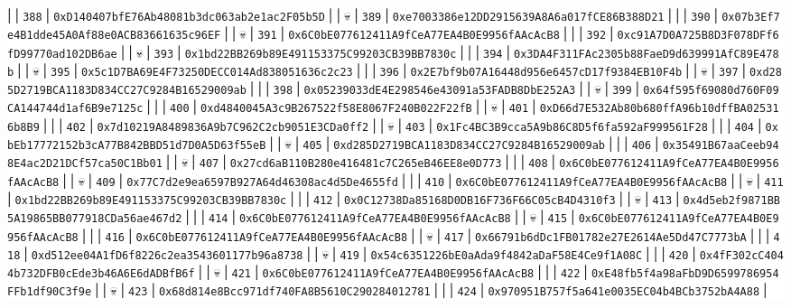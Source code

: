 |  | `388` | `0xD140407bfE76Ab48081b3dc063ab2e1ac2F05b5D` |
| 💀 | `389` | `0xe7003386e12DD2915639A8A6a017fCE86B388D21` |
|  | `390` | `0x07b3Ef7e4B1dde45A0Af88e0ACB83661635c96EF` |
| 💀 | `391` | `0x6C0bE077612411A9fCeA77EA4B0E9956fAAcAcB8` |
|  | `392` | `0xc91A7D0A725B8D3F078DFf6fD99770ad102DB6ae` |
| 💀 | `393` | `0x1bd22BB269b89E491153375C99203CB39BB7830c` |
|  | `394` | `0x3DA4F311FAc2305b88FaeD9d639991AfC89E478b` |
| 💀 | `395` | `0x5c1D7BA69E4F73250DECC014Ad838051636c2c23` |
|  | `396` | `0x2E7bf9b07A16448d956e6457cD17f9384EB10F4b` |
| 💀 | `397` | `0xd285D2719BCA1183D834CC27C9284B16529009ab` |
|  | `398` | `0x05239033dE4E298546e43091a53FADB8DbE252A3` |
| 💀 | `399` | `0x64f595f69080d760F09CA144744d1af6B9e7125c` |
|  | `400` | `0xd4840045A3c9B267522f58E8067F240B022F22fB` |
| 💀 | `401` | `0xD66d7E532Ab80b680ffA96b10dffBA025316b8B9` |
|  | `402` | `0x7d10219A8489836A9b7C962C2cb9051E3CDa0ff2` |
| 💀 | `403` | `0x1Fc4BC3B9cca5A9b86C8D5f6fa592aF999561F28` |
|  | `404` | `0xbEb17772152b3cA77B842BBD51d7D0A5D63f55eB` |
| 💀 | `405` | `0xd285D2719BCA1183D834CC27C9284B16529009ab` |
|  | `406` | `0x35491B67aaCeeb948E4ac2D21DCf57ca50C1Bb01` |
| 💀 | `407` | `0x27cd6aB110B280e416481c7C265eB46EE8e0D773` |
|  | `408` | `0x6C0bE077612411A9fCeA77EA4B0E9956fAAcAcB8` |
| 💀 | `409` | `0x77C7d2e9ea6597B927A64d46308ac4d5De4655fd` |
|  | `410` | `0x6C0bE077612411A9fCeA77EA4B0E9956fAAcAcB8` |
| 💀 | `411` | `0x1bd22BB269b89E491153375C99203CB39BB7830c` |
|  | `412` | `0x0C12738Da85168D0DB16F736F66C05cB4D4310f3` |
| 💀 | `413` | `0x4d5eb2f9871BB5A19865BB077918CDa56ae467d2` |
|  | `414` | `0x6C0bE077612411A9fCeA77EA4B0E9956fAAcAcB8` |
| 💀 | `415` | `0x6C0bE077612411A9fCeA77EA4B0E9956fAAcAcB8` |
|  | `416` | `0x6C0bE077612411A9fCeA77EA4B0E9956fAAcAcB8` |
| 💀 | `417` | `0x66791b6dDc1FB01782e27E2614Ae5Dd47C7773bA` |
|  | `418` | `0xd512ee04A1fD6f8226c2ea3543601177b96a8738` |
| 💀 | `419` | `0x54c6351226bE0aAda9f4842aDaF58E4Ce9f1A08C` |
|  | `420` | `0x4fF302cC4044b732DFB0cEde3b46A6E6dADBfB6f` |
| 💀 | `421` | `0x6C0bE077612411A9fCeA77EA4B0E9956fAAcAcB8` |
|  | `422` | `0xE48fb5f4a98aFbD9D6599786954FFb1df90C3f9e` |
| 💀 | `423` | `0x68d814e8Bcc971df740FA8B5610C290284012781` |
|  | `424` | `0x970951B757f5a641e0035EC04b4BCb3752bA4A88` |